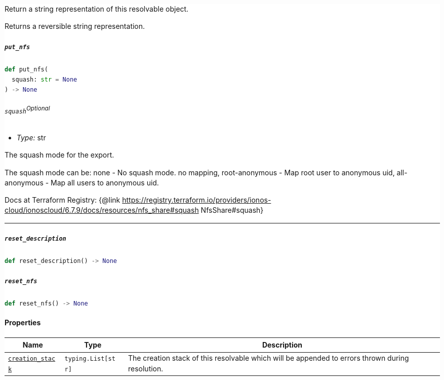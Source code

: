 Return a string representation of this resolvable object.

Returns a reversible string representation.

##### `put_nfs` <a name="put_nfs" id="@cdktf/provider-ionoscloud.nfsShare.NfsShareClientGroupsOutputReference.putNfs"></a>

```python
def put_nfs(
  squash: str = None
) -> None
```

###### `squash`<sup>Optional</sup> <a name="squash" id="@cdktf/provider-ionoscloud.nfsShare.NfsShareClientGroupsOutputReference.putNfs.parameter.squash"></a>

- *Type:* str

The squash mode for the export.

The squash mode can be: none - No squash mode. no mapping, root-anonymous - Map root user to anonymous uid, all-anonymous - Map all users to anonymous uid.

Docs at Terraform Registry: {@link https://registry.terraform.io/providers/ionos-cloud/ionoscloud/6.7.9/docs/resources/nfs_share#squash NfsShare#squash}

---

##### `reset_description` <a name="reset_description" id="@cdktf/provider-ionoscloud.nfsShare.NfsShareClientGroupsOutputReference.resetDescription"></a>

```python
def reset_description() -> None
```

##### `reset_nfs` <a name="reset_nfs" id="@cdktf/provider-ionoscloud.nfsShare.NfsShareClientGroupsOutputReference.resetNfs"></a>

```python
def reset_nfs() -> None
```


#### Properties <a name="Properties" id="Properties"></a>

| **Name** | **Type** | **Description** |
| --- | --- | --- |
| <code><a href="#@cdktf/provider-ionoscloud.nfsShare.NfsShareClientGroupsOutputReference.property.creationStack">creation_stack</a></code> | <code>typing.List[str]</code> | The creation stack of this resolvable which will be appended to errors thrown during resolution. |
